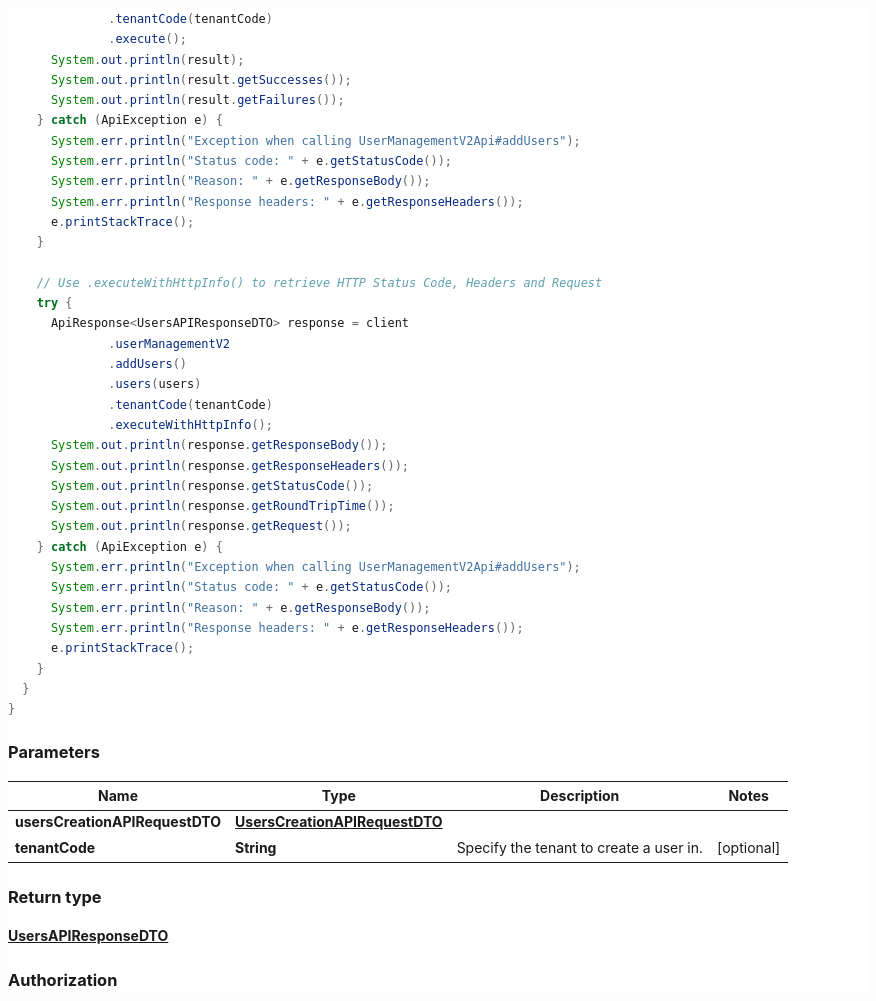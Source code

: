 ```java
              .tenantCode(tenantCode)
              .execute();
      System.out.println(result);
      System.out.println(result.getSuccesses());
      System.out.println(result.getFailures());
    } catch (ApiException e) {
      System.err.println("Exception when calling UserManagementV2Api#addUsers");
      System.err.println("Status code: " + e.getStatusCode());
      System.err.println("Reason: " + e.getResponseBody());
      System.err.println("Response headers: " + e.getResponseHeaders());
      e.printStackTrace();
    }

    // Use .executeWithHttpInfo() to retrieve HTTP Status Code, Headers and Request
    try {
      ApiResponse<UsersAPIResponseDTO> response = client
              .userManagementV2
              .addUsers()
              .users(users)
              .tenantCode(tenantCode)
              .executeWithHttpInfo();
      System.out.println(response.getResponseBody());
      System.out.println(response.getResponseHeaders());
      System.out.println(response.getStatusCode());
      System.out.println(response.getRoundTripTime());
      System.out.println(response.getRequest());
    } catch (ApiException e) {
      System.err.println("Exception when calling UserManagementV2Api#addUsers");
      System.err.println("Status code: " + e.getStatusCode());
      System.err.println("Reason: " + e.getResponseBody());
      System.err.println("Response headers: " + e.getResponseHeaders());
      e.printStackTrace();
    }
  }
}

```

### Parameters

| Name | Type | Description  | Notes |
|------------- | ------------- | ------------- | -------------|
| **usersCreationAPIRequestDTO** | [**UsersCreationAPIRequestDTO**](UsersCreationAPIRequestDTO.md)|  | |
| **tenantCode** | **String**| Specify the tenant to create a user in. | [optional] |

### Return type

[**UsersAPIResponseDTO**](UsersAPIResponseDTO.md)

### Authorization
